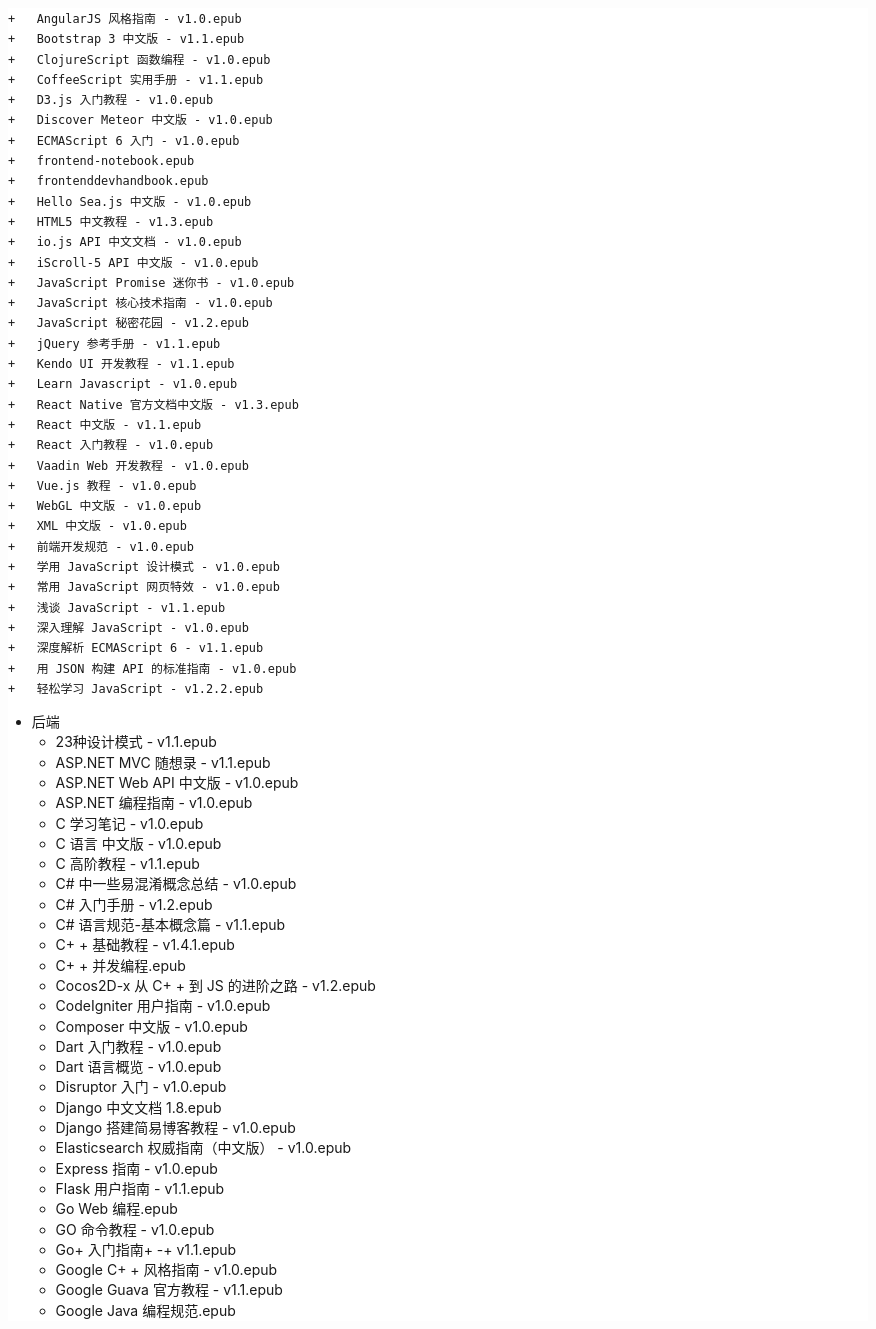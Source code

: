     +   AngularJS 风格指南 - v1.0.epub
    +   Bootstrap 3 中文版 - v1.1.epub
    +   ClojureScript 函数编程 - v1.0.epub
    +   CoffeeScript 实用手册 - v1.1.epub
    +   D3.js 入门教程 - v1.0.epub
    +   Discover Meteor 中文版 - v1.0.epub
    +   ECMAScript 6 入门 - v1.0.epub
    +   frontend-notebook.epub
    +   frontenddevhandbook.epub
    +   Hello Sea.js 中文版 - v1.0.epub
    +   HTML5 中文教程 - v1.3.epub
    +   io.js API 中文文档 - v1.0.epub
    +   iScroll-5 API 中文版 - v1.0.epub
    +   JavaScript Promise 迷你书 - v1.0.epub
    +   JavaScript 核心技术指南 - v1.0.epub
    +   JavaScript 秘密花园 - v1.2.epub
    +   jQuery 参考手册 - v1.1.epub
    +   Kendo UI 开发教程 - v1.1.epub
    +   Learn Javascript - v1.0.epub
    +   React Native 官方文档中文版 - v1.3.epub
    +   React 中文版 - v1.1.epub
    +   React 入门教程 - v1.0.epub
    +   Vaadin Web 开发教程 - v1.0.epub
    +   Vue.js 教程 - v1.0.epub
    +   WebGL 中文版 - v1.0.epub
    +   XML 中文版 - v1.0.epub
    +   前端开发规范 - v1.0.epub
    +   学用 JavaScript 设计模式 - v1.0.epub
    +   常用 JavaScript 网页特效 - v1.0.epub
    +   浅谈 JavaScript - v1.1.epub
    +   深入理解 JavaScript - v1.0.epub
    +   深度解析 ECMAScript 6 - v1.1.epub
    +   用 JSON 构建 API 的标准指南 - v1.0.epub
    +   轻松学习 JavaScript - v1.2.2.epub
+   后端
    +   23种设计模式 - v1.1.epub
    +   ASP.NET MVC 随想录 - v1.1.epub
    +   ASP.NET Web API 中文版 - v1.0.epub
    +   ASP.NET 编程指南 - v1.0.epub
    +   C 学习笔记 - v1.0.epub
    +   C 语言 中文版 - v1.0.epub
    +   C 高阶教程 - v1.1.epub
    +   C# 中一些易混淆概念总结 - v1.0.epub
    +   C# 入门手册 - v1.2.epub
    +   C# 语言规范-基本概念篇 - v1.1.epub
    +   C+  +   基础教程 - v1.4.1.epub
    +   C+  +  并发编程.epub
    +   Cocos2D-x 从 C+  +   到 JS 的进阶之路 - v1.2.epub
    +   CodeIgniter 用户指南 - v1.0.epub
    +   Composer 中文版 - v1.0.epub
    +   Dart 入门教程 - v1.0.epub
    +   Dart 语言概览 - v1.0.epub
    +   Disruptor 入门 - v1.0.epub
    +   Django 中文文档 1.8.epub
    +   Django 搭建简易博客教程 - v1.0.epub
    +   Elasticsearch 权威指南（中文版） - v1.0.epub
    +   Express 指南 - v1.0.epub
    +   Flask 用户指南 - v1.1.epub
    +   Go Web 编程.epub
    +   GO 命令教程 - v1.0.epub
    +   Go+  入门指南+  -+  v1.1.epub
    +   Google C+  +   风格指南 - v1.0.epub
    +   Google Guava 官方教程 - v1.1.epub
    +   Google Java 编程规范.epub